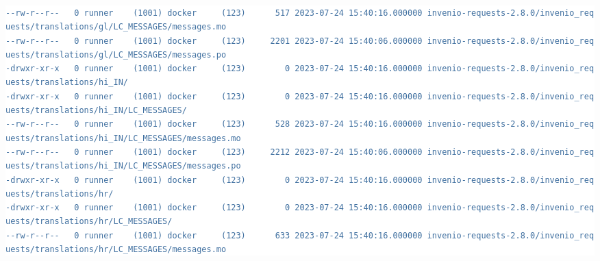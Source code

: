 ```diff
--rw-r--r--   0 runner    (1001) docker     (123)      517 2023-07-24 15:40:16.000000 invenio-requests-2.8.0/invenio_requests/translations/gl/LC_MESSAGES/messages.mo
--rw-r--r--   0 runner    (1001) docker     (123)     2201 2023-07-24 15:40:06.000000 invenio-requests-2.8.0/invenio_requests/translations/gl/LC_MESSAGES/messages.po
-drwxr-xr-x   0 runner    (1001) docker     (123)        0 2023-07-24 15:40:16.000000 invenio-requests-2.8.0/invenio_requests/translations/hi_IN/
-drwxr-xr-x   0 runner    (1001) docker     (123)        0 2023-07-24 15:40:16.000000 invenio-requests-2.8.0/invenio_requests/translations/hi_IN/LC_MESSAGES/
--rw-r--r--   0 runner    (1001) docker     (123)      528 2023-07-24 15:40:16.000000 invenio-requests-2.8.0/invenio_requests/translations/hi_IN/LC_MESSAGES/messages.mo
--rw-r--r--   0 runner    (1001) docker     (123)     2212 2023-07-24 15:40:06.000000 invenio-requests-2.8.0/invenio_requests/translations/hi_IN/LC_MESSAGES/messages.po
-drwxr-xr-x   0 runner    (1001) docker     (123)        0 2023-07-24 15:40:16.000000 invenio-requests-2.8.0/invenio_requests/translations/hr/
-drwxr-xr-x   0 runner    (1001) docker     (123)        0 2023-07-24 15:40:16.000000 invenio-requests-2.8.0/invenio_requests/translations/hr/LC_MESSAGES/
--rw-r--r--   0 runner    (1001) docker     (123)      633 2023-07-24 15:40:16.000000 invenio-requests-2.8.0/invenio_requests/translations/hr/LC_MESSAGES/messages.mo

